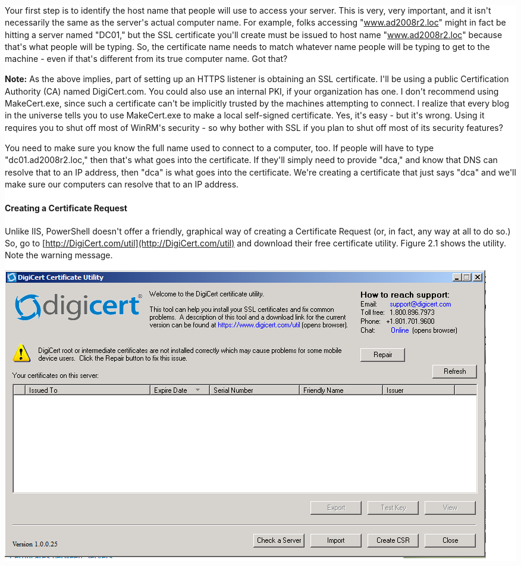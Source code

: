 Your first step is to identify the host name that people will use to access your server. This is very, very important, and it isn't necessarily the same as the server's actual computer name. For example, folks accessing "www.ad2008r2.loc" might in fact be hitting a server named "DC01," but the SSL certificate you'll create must be issued to host name "www.ad2008r2.loc" because that's what people will be typing. So, the certificate name needs to match whatever name people will be typing to get to the machine - even if that's different from its true computer name. Got that?

**Note:** As the above implies, part of setting up an HTTPS listener is obtaining an SSL certificate. I'll be using a public Certification Authority \(CA\) named DigiCert.com. You could also use an internal PKI, if your organization has one. I don't recommend using MakeCert.exe, since such a certificate can't be implicitly trusted by the machines attempting to connect. I realize that every blog in the universe tells you to use MakeCert.exe to make a local self-signed certificate. Yes, it's easy - but it's wrong. Using it requires you to shut off most of WinRM's security - so why bother with SSL if you plan to shut off most of its security features?

You need to make sure you know the full name used to connect to a computer, too. If people will have to type "dc01.ad2008r2.loc," then that's what goes into the certificate. If they'll simply need to provide "dca," and know that DNS can resolve that to an IP address, then "dca" is what goes into the certificate. We're creating a certificate that just says "dca" and we'll make sure our computers can resolve that to an IP address.

#### Creating a Certificate Request

Unlike IIS, PowerShell doesn't offer a friendly, graphical way of creating a Certificate Request \(or, in fact, any way at all to do so.\) So, go to [http://DigiCert.com/util](http://DigiCert.com/util) and download their free certificate utility. Figure 2.1 shows the utility. Note the warning message.

![image008.png](images/image008.png)
